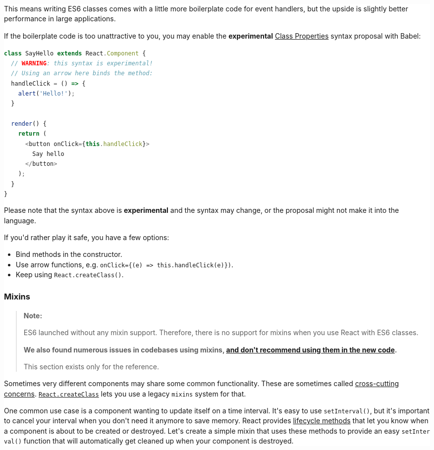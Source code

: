 
This means writing ES6 classes comes with a little more boilerplate code for event handlers, but the upside is slightly better performance in large applications.

If the boilerplate code is too unattractive to you, you may enable the **experimental** [Class Properties](https://babeljs.io/docs/plugins/transform-class-properties/) syntax proposal with Babel:


```javascript
class SayHello extends React.Component {
  // WARNING: this syntax is experimental!
  // Using an arrow here binds the method:
  handleClick = () => {
    alert('Hello!');
  }

  render() {
    return (
      <button onClick={this.handleClick}>
        Say hello
      </button>
    );
  }
}
```

Please note that the syntax above is **experimental** and the syntax may change, or the proposal might not make it into the language.

If you'd rather play it safe, you have a few options:

* Bind methods in the constructor.
* Use arrow functions, e.g. `onClick={(e) => this.handleClick(e)})`.
* Keep using `React.createClass()`.

### Mixins

>**Note:**
>
>ES6 launched without any mixin support. Therefore, there is no support for mixins when you use React with ES6 classes.
>
>**We also found numerous issues in codebases using mixins, [and don't recommend using them in the new code](/react/blog/2016/07/13/mixins-considered-harmful.html).**
>
>This section exists only for the reference.

Sometimes very different components may share some common functionality. These are sometimes called [cross-cutting concerns](https://en.wikipedia.org/wiki/Cross-cutting_concern). [`React.createClass`](/react/docs/top-level-api.html#react.createclass) lets you use a legacy `mixins` system for that.

One common use case is a component wanting to update itself on a time interval. It's easy to use `setInterval()`, but it's important to cancel your interval when you don't need it anymore to save memory. React provides [lifecycle methods](/react/docs/working-with-the-browser.html#component-lifecycle) that let you know when a component is about to be created or destroyed. Let's create a simple mixin that uses these methods to provide an easy `setInterval()` function that will automatically get cleaned up when your component is destroyed.
